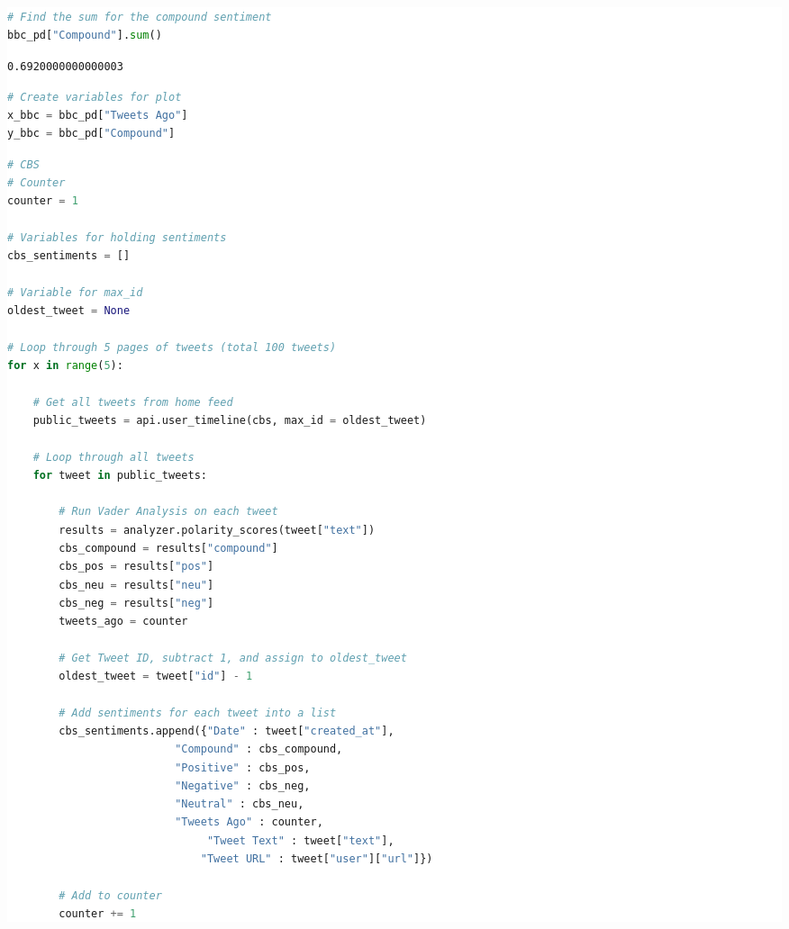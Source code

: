 


```python
# Find the sum for the compound sentiment
bbc_pd["Compound"].sum()
```




    0.6920000000000003




```python
# Create variables for plot
x_bbc = bbc_pd["Tweets Ago"]
y_bbc = bbc_pd["Compound"]
```


```python
# CBS
# Counter
counter = 1

# Variables for holding sentiments
cbs_sentiments = []

# Variable for max_id
oldest_tweet = None

# Loop through 5 pages of tweets (total 100 tweets)
for x in range(5):
    
    # Get all tweets from home feed
    public_tweets = api.user_timeline(cbs, max_id = oldest_tweet)
    
    # Loop through all tweets
    for tweet in public_tweets:
        
        # Run Vader Analysis on each tweet
        results = analyzer.polarity_scores(tweet["text"])
        cbs_compound = results["compound"]
        cbs_pos = results["pos"]
        cbs_neu = results["neu"]
        cbs_neg = results["neg"]
        tweets_ago = counter
        
        # Get Tweet ID, subtract 1, and assign to oldest_tweet
        oldest_tweet = tweet["id"] - 1
        
        # Add sentiments for each tweet into a list
        cbs_sentiments.append({"Date" : tweet["created_at"],
                          "Compound" : cbs_compound,
                          "Positive" : cbs_pos,
                          "Negative" : cbs_neg,
                          "Neutral" : cbs_neu,
                          "Tweets Ago" : counter,
                               "Tweet Text" : tweet["text"],
                              "Tweet URL" : tweet["user"]["url"]})
        
        # Add to counter
        counter += 1
```
